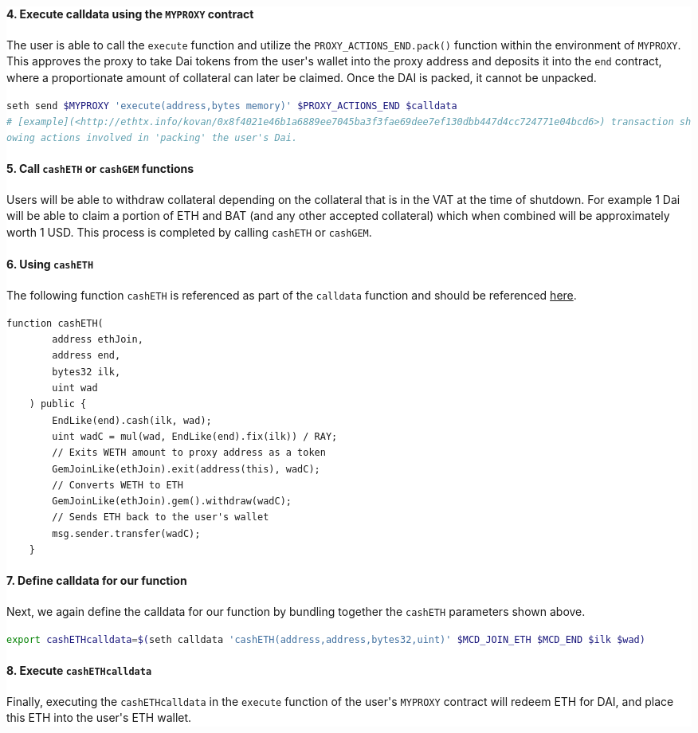 #### 4. Execute calldata using the `MYPROXY` contract

The user is able to call the `execute` function and utilize the `PROXY_ACTIONS_END.pack()` function within the environment of `MYPROXY`. This approves the proxy to take Dai tokens from the user's wallet into the proxy address and deposits it into the `end` contract, where a proportionate amount of collateral can later be claimed. Once the DAI is packed, it cannot be unpacked.

```bash
seth send $MYPROXY 'execute(address,bytes memory)' $PROXY_ACTIONS_END $calldata
# [example](<http://ethtx.info/kovan/0x8f4021e46b1a6889ee7045ba3f3fae69dee7ef130dbb447d4cc724771e04bcd6>) transaction showing actions involved in 'packing' the user's Dai.
```

#### 5. Call `cashETH` or `cashGEM` functions

Users will be able to withdraw collateral depending on the collateral that is in the VAT at the time of shutdown. For example 1 Dai will be able to claim a portion of ETH and BAT \(and any other accepted collateral\) which when combined will be approximately worth 1 USD. This process is completed by calling `cashETH` or `cashGEM`.

#### 6. **Using `cashETH`**

The following function `cashETH` is referenced as part of the `calldata` function and should be referenced [here](https:).

```solidity
function cashETH(
        address ethJoin,
        address end,
        bytes32 ilk,
        uint wad
    ) public {
        EndLike(end).cash(ilk, wad);
        uint wadC = mul(wad, EndLike(end).fix(ilk)) / RAY;
        // Exits WETH amount to proxy address as a token
        GemJoinLike(ethJoin).exit(address(this), wadC);
        // Converts WETH to ETH
        GemJoinLike(ethJoin).gem().withdraw(wadC);
        // Sends ETH back to the user's wallet
        msg.sender.transfer(wadC);
    }
```

#### 7. Define calldata for our function

Next, we again define the calldata for our function by bundling together the `cashETH` parameters shown above.

```bash
export cashETHcalldata=$(seth calldata 'cashETH(address,address,bytes32,uint)' $MCD_JOIN_ETH $MCD_END $ilk $wad)
```

#### 8. Execute `cashETHcalldata`

Finally, executing the `cashETHcalldata` in the `execute` function of the user's `MYPROXY` contract will redeem ETH for DAI, and place this ETH into the user's ETH wallet.
